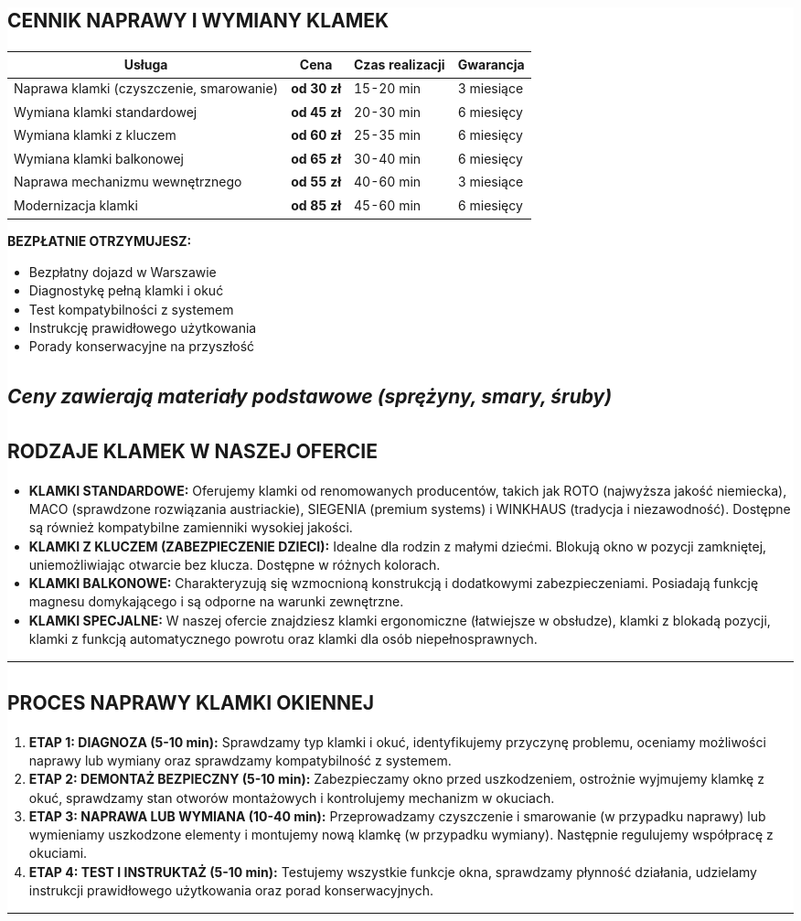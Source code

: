 
## CENNIK NAPRAWY I WYMIANY KLAMEK

| Usługa | Cena | Czas realizacji | Gwarancja |
|--------|------|-----------------|-----------|
| Naprawa klamki (czyszczenie, smarowanie) | **od 30 zł** | 15-20 min | 3 miesiące |
| Wymiana klamki standardowej | **od 45 zł** | 20-30 min | 6 miesięcy |
| Wymiana klamki z kluczem | **od 60 zł** | 25-35 min | 6 miesięcy |
| Wymiana klamki balkonowej | **od 65 zł** | 30-40 min | 6 miesięcy |
| Naprawa mechanizmu wewnętrznego | **od 55 zł** | 40-60 min | 3 miesiące |
| Modernizacja klamki | **od 85 zł** | 45-60 min | 6 miesięcy |

**BEZPŁATNIE OTRZYMUJESZ:**
- Bezpłatny dojazd w Warszawie
- Diagnostykę pełną klamki i okuć
- Test kompatybilności z systemem
- Instrukcję prawidłowego użytkowania
- Porady konserwacyjne na przyszłość

*Ceny zawierają materiały podstawowe (sprężyny, smary, śruby)*
---

## RODZAJE KLAMEK W NASZEJ OFERCIE

*   **KLAMKI STANDARDOWE:** Oferujemy klamki od renomowanych producentów, takich jak ROTO (najwyższa jakość niemiecka), MACO (sprawdzone rozwiązania austriackie), SIEGENIA (premium systems) i WINKHAUS (tradycja i niezawodność). Dostępne są również kompatybilne zamienniki wysokiej jakości.
*   **KLAMKI Z KLUCZEM (ZABEZPIECZENIE DZIECI):** Idealne dla rodzin z małymi dziećmi. Blokują okno w pozycji zamkniętej, uniemożliwiając otwarcie bez klucza. Dostępne w różnych kolorach.
*   **KLAMKI BALKONOWE:** Charakteryzują się wzmocnioną konstrukcją i dodatkowymi zabezpieczeniami. Posiadają funkcję magnesu domykającego i są odporne na warunki zewnętrzne.
*   **KLAMKI SPECJALNE:** W naszej ofercie znajdziesz klamki ergonomiczne (łatwiejsze w obsłudze), klamki z blokadą pozycji, klamki z funkcją automatycznego powrotu oraz klamki dla osób niepełnosprawnych.

---

## PROCES NAPRAWY KLAMKI OKIENNEJ

1.  **ETAP 1: DIAGNOZA (5-10 min):** Sprawdzamy typ klamki i okuć, identyfikujemy przyczynę problemu, oceniamy możliwości naprawy lub wymiany oraz sprawdzamy kompatybilność z systemem.
2.  **ETAP 2: DEMONTAŻ BEZPIECZNY (5-10 min):** Zabezpieczamy okno przed uszkodzeniem, ostrożnie wyjmujemy klamkę z okuć, sprawdzamy stan otworów montażowych i kontrolujemy mechanizm w okuciach.
3.  **ETAP 3: NAPRAWA LUB WYMIANA (10-40 min):** Przeprowadzamy czyszczenie i smarowanie (w przypadku naprawy) lub wymieniamy uszkodzone elementy i montujemy nową klamkę (w przypadku wymiany). Następnie regulujemy współpracę z okuciami.
4.  **ETAP 4: TEST I INSTRUKTAŻ (5-10 min):** Testujemy wszystkie funkcje okna, sprawdzamy płynność działania, udzielamy instrukcji prawidłowego użytkowania oraz porad konserwacyjnych.

---